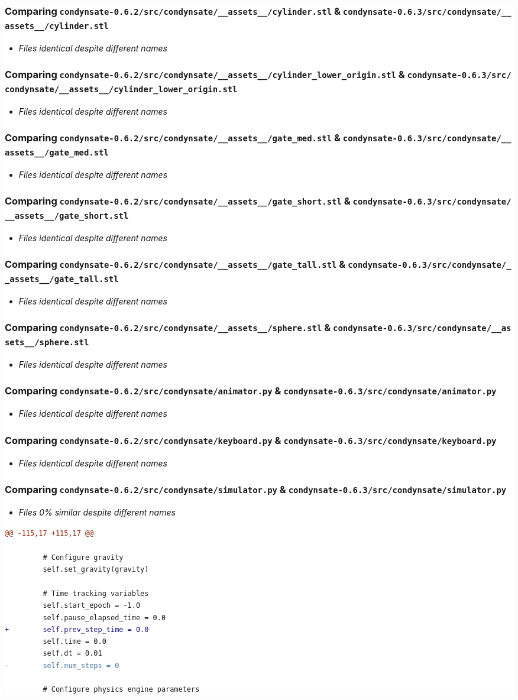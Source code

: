 ### Comparing `condynsate-0.6.2/src/condynsate/__assets__/cylinder.stl` & `condynsate-0.6.3/src/condynsate/__assets__/cylinder.stl`

 * *Files identical despite different names*

### Comparing `condynsate-0.6.2/src/condynsate/__assets__/cylinder_lower_origin.stl` & `condynsate-0.6.3/src/condynsate/__assets__/cylinder_lower_origin.stl`

 * *Files identical despite different names*

### Comparing `condynsate-0.6.2/src/condynsate/__assets__/gate_med.stl` & `condynsate-0.6.3/src/condynsate/__assets__/gate_med.stl`

 * *Files identical despite different names*

### Comparing `condynsate-0.6.2/src/condynsate/__assets__/gate_short.stl` & `condynsate-0.6.3/src/condynsate/__assets__/gate_short.stl`

 * *Files identical despite different names*

### Comparing `condynsate-0.6.2/src/condynsate/__assets__/gate_tall.stl` & `condynsate-0.6.3/src/condynsate/__assets__/gate_tall.stl`

 * *Files identical despite different names*

### Comparing `condynsate-0.6.2/src/condynsate/__assets__/sphere.stl` & `condynsate-0.6.3/src/condynsate/__assets__/sphere.stl`

 * *Files identical despite different names*

### Comparing `condynsate-0.6.2/src/condynsate/animator.py` & `condynsate-0.6.3/src/condynsate/animator.py`

 * *Files identical despite different names*

### Comparing `condynsate-0.6.2/src/condynsate/keyboard.py` & `condynsate-0.6.3/src/condynsate/keyboard.py`

 * *Files identical despite different names*

### Comparing `condynsate-0.6.2/src/condynsate/simulator.py` & `condynsate-0.6.3/src/condynsate/simulator.py`

 * *Files 0% similar despite different names*

```diff
@@ -115,17 +115,17 @@
         
         # Configure gravity
         self.set_gravity(gravity)
         
         # Time tracking variables
         self.start_epoch = -1.0
         self.pause_elapsed_time = 0.0
+        self.prev_step_time = 0.0
         self.time = 0.0
         self.dt = 0.01
-        self.num_steps = 0
         
         # Configure physics engine parameters
```